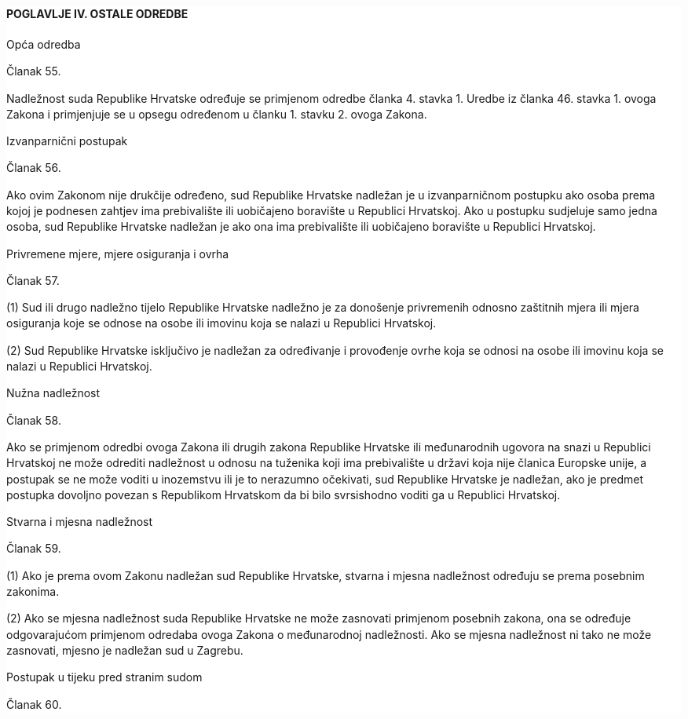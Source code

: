 #### POGLAVLJE IV. OSTALE ODREDBE

Opća odredba

Članak 55.

Nadležnost suda Republike Hrvatske određuje se primjenom odredbe članka
4. stavka 1. Uredbe iz članka 46. stavka 1. ovoga Zakona i primjenjuje
se u opsegu određenom u članku 1. stavku 2. ovoga Zakona.

Izvanparnični postupak

Članak 56.

Ako ovim Zakonom nije drukčije određeno, sud Republike Hrvatske nadležan
je u izvanparničnom postupku ako osoba prema kojoj je podnesen zahtjev
ima prebivalište ili uobičajeno boravište u Republici Hrvatskoj. Ako u
postupku sudjeluje samo jedna osoba, sud Republike Hrvatske nadležan je
ako ona ima prebivalište ili uobičajeno boravište u Republici Hrvatskoj.

Privremene mjere, mjere osiguranja i ovrha

Članak 57.

\(1\) Sud ili drugo nadležno tijelo Republike Hrvatske nadležno je za
donošenje privremenih odnosno zaštitnih mjera ili mjera osiguranja koje
se odnose na osobe ili imovinu koja se nalazi u Republici Hrvatskoj.

\(2\) Sud Republike Hrvatske isključivo je nadležan za određivanje i
provođenje ovrhe koja se odnosi na osobe ili imovinu koja se nalazi u
Republici Hrvatskoj.

Nužna nadležnost

Članak 58.

Ako se primjenom odredbi ovoga Zakona ili drugih zakona Republike
Hrvatske ili međunarodnih ugovora na snazi u Republici Hrvatskoj ne može
odrediti nadležnost u odnosu na tuženika koji ima prebivalište u državi
koja nije članica Europske unije, a postupak se ne može voditi u
inozemstvu ili je to nerazumno očekivati, sud Republike Hrvatske je
nadležan, ako je predmet postupka dovoljno povezan s Republikom
Hrvatskom da bi bilo svrsishodno voditi ga u Republici Hrvatskoj.

Stvarna i mjesna nadležnost

Članak 59.

\(1\) Ako je prema ovom Zakonu nadležan sud Republike Hrvatske, stvarna
i mjesna nadležnost određuju se prema posebnim zakonima.

\(2\) Ako se mjesna nadležnost suda Republike Hrvatske ne može zasnovati
primjenom posebnih zakona, ona se određuje odgovarajućom primjenom
odredaba ovoga Zakona o međunarodnoj nadležnosti. Ako se mjesna
nadležnost ni tako ne može zasnovati, mjesno je nadležan sud u Zagrebu.

Postupak u tijeku pred stranim sudom

Članak 60.
